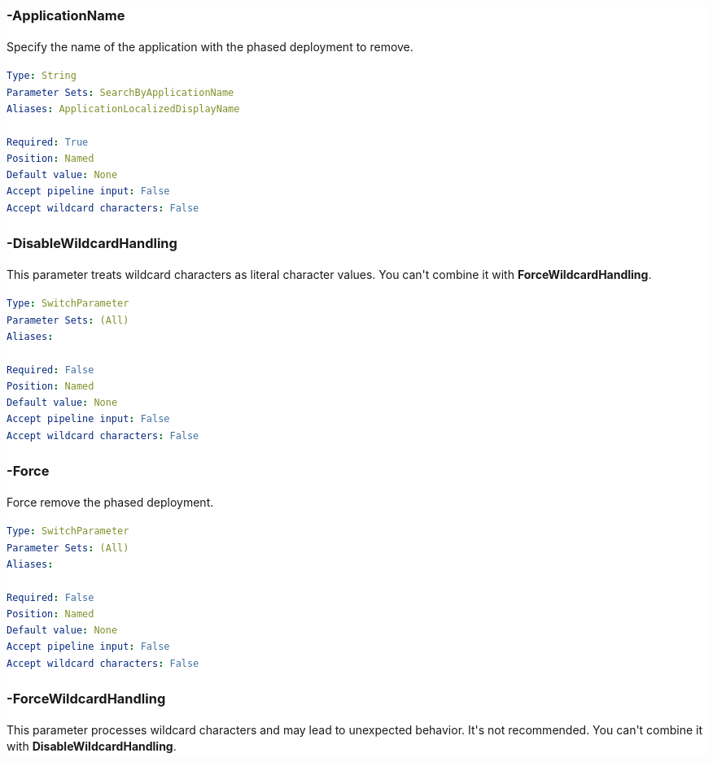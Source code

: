 ### -ApplicationName

Specify the name of the application with the phased deployment to remove.

```yaml
Type: String
Parameter Sets: SearchByApplicationName
Aliases: ApplicationLocalizedDisplayName

Required: True
Position: Named
Default value: None
Accept pipeline input: False
Accept wildcard characters: False
```

### -DisableWildcardHandling

This parameter treats wildcard characters as literal character values. You can't combine it with **ForceWildcardHandling**.

```yaml
Type: SwitchParameter
Parameter Sets: (All)
Aliases:

Required: False
Position: Named
Default value: None
Accept pipeline input: False
Accept wildcard characters: False
```

### -Force

Force remove the phased deployment.

```yaml
Type: SwitchParameter
Parameter Sets: (All)
Aliases:

Required: False
Position: Named
Default value: None
Accept pipeline input: False
Accept wildcard characters: False
```

### -ForceWildcardHandling

This parameter processes wildcard characters and may lead to unexpected behavior. It's not recommended. You can't combine it with **DisableWildcardHandling**.

